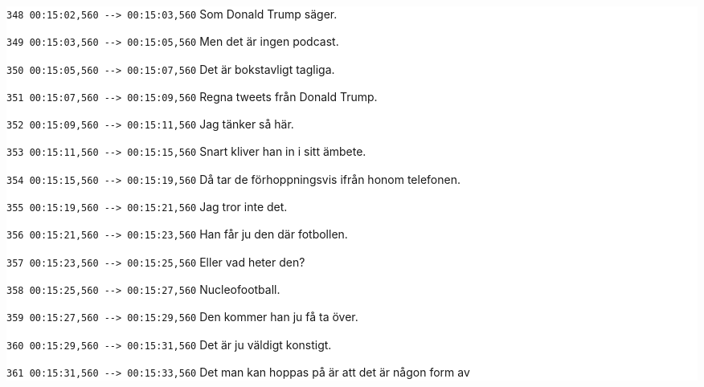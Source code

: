 

`348 00:15:02,560 --> 00:15:03,560`
Som Donald Trump säger.



`349 00:15:03,560 --> 00:15:05,560`
Men det är ingen podcast.



`350 00:15:05,560 --> 00:15:07,560`
Det är bokstavligt tagliga.



`351 00:15:07,560 --> 00:15:09,560`
Regna tweets från Donald Trump.



`352 00:15:09,560 --> 00:15:11,560`
Jag tänker så här.



`353 00:15:11,560 --> 00:15:15,560`
Snart kliver han in i sitt ämbete.



`354 00:15:15,560 --> 00:15:19,560`
Då tar de förhoppningsvis ifrån honom telefonen.



`355 00:15:19,560 --> 00:15:21,560`
Jag tror inte det.



`356 00:15:21,560 --> 00:15:23,560`
Han får ju den där fotbollen.



`357 00:15:23,560 --> 00:15:25,560`
Eller vad heter den?



`358 00:15:25,560 --> 00:15:27,560`
Nucleofootball.



`359 00:15:27,560 --> 00:15:29,560`
Den kommer han ju få ta över.



`360 00:15:29,560 --> 00:15:31,560`
Det är ju väldigt konstigt.



`361 00:15:31,560 --> 00:15:33,560`
Det man kan hoppas på är att det är någon form av
